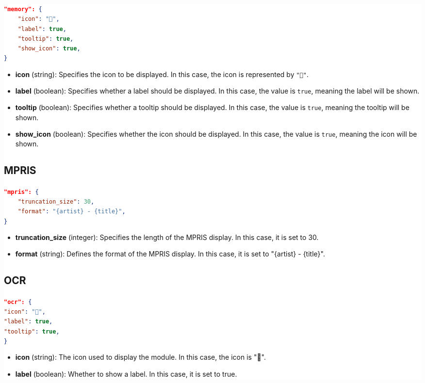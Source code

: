 ```json
"memory": {
    "icon": "",
    "label": true,
    "tooltip": true,
    "show_icon": true,
}
```

- **icon** (string):
  Specifies the icon to be displayed. In this case, the icon is represented by `""`.

- **label** (boolean):
  Specifies whether a label should be displayed. In this case, the value is `true`, meaning the label will be shown.

- **tooltip** (boolean):
  Specifies whether a tooltip should be displayed. In this case, the value is `true`, meaning the tooltip will be shown.

- **show_icon** (boolean):
  Specifies whether the icon should be displayed. In this case, the value is `true`, meaning the icon will be shown.

## MPRIS

```json
"mpris": {
    "truncation_size": 30,
    "format": "{artist} - {title}",
}
```

- **truncation_size** (integer):
  Specifies the length of the MPRIS display. In this case, it is set to 30.

- **format** (string):
  Defines the format of the MPRIS display. In this case, it is set to "{artist} - {title}".

## OCR

```json
"ocr": {
"icon": "󰐳",
"label": true,
"tooltip": true,
}

```

- **icon** (string):
  The icon used to display the module. In this case, the icon is "󰐳".

- **label** (boolean):
  Whether to show a label. In this case, it is set to true.

